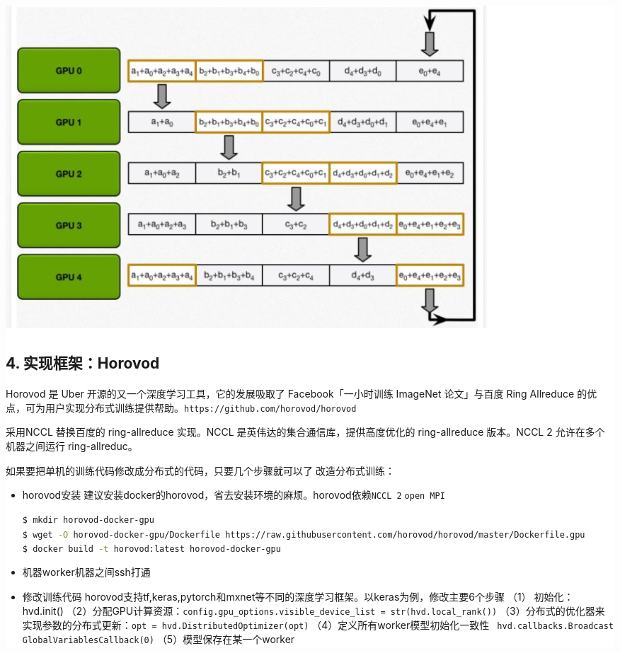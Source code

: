 ![](img/md-2020-09-18-15-42-17.png)

## 4. 实现框架：Horovod

Horovod 是 Uber 开源的又一个深度学习工具，它的发展吸取了 Facebook「一小时训练 ImageNet 论文」与百度 Ring Allreduce 的优点，可为用户实现分布式训练提供帮助。`https://github.com/horovod/horovod`

采用NCCL 替换百度的 ring-allreduce 实现。NCCL 是英伟达的集合通信库，提供高度优化的 ring-allreduce 版本。NCCL 2 允许在多个机器之间运行 ring-allreduc。

如果要把单机的训练代码修改成分布式的代码，只要几个步骤就可以了
改造分布式训练：
- horovod安装
建议安装docker的horovod，省去安装环境的麻烦。horovod依赖`NCCL 2` `open MPI`
    ```bash
    $ mkdir horovod-docker-gpu
    $ wget -O horovod-docker-gpu/Dockerfile https://raw.githubusercontent.com/horovod/horovod/master/Dockerfile.gpu
    $ docker build -t horovod:latest horovod-docker-gpu
    ```

- 机器worker机器之间ssh打通
- 修改训练代码
  horovod支持tf,keras,pytorch和mxnet等不同的深度学习框架。以keras为例，修改主要6个步骤
  （1） 初始化：hvd.init()
  （2）分配GPU计算资源：`config.gpu_options.visible_device_list = str(hvd.local_rank())`
  （3）分布式的优化器来实现参数的分布式更新：`opt = hvd.DistributedOptimizer(opt)`
  （4）定义所有worker模型初始化一致性 ` hvd.callbacks.BroadcastGlobalVariablesCallback(0)`
  （5）模型保存在某一个worker
